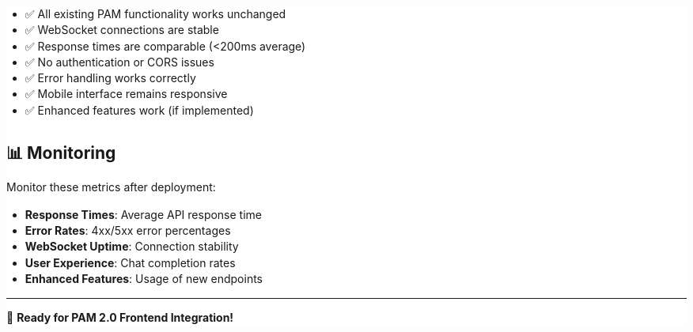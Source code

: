 - ✅ All existing PAM functionality works unchanged
- ✅ WebSocket connections are stable
- ✅ Response times are comparable (<200ms average)
- ✅ No authentication or CORS issues
- ✅ Error handling works correctly
- ✅ Mobile interface remains responsive
- ✅ Enhanced features work (if implemented)

## 📊 Monitoring

Monitor these metrics after deployment:

- **Response Times**: Average API response time
- **Error Rates**: 4xx/5xx error percentages
- **WebSocket Uptime**: Connection stability
- **User Experience**: Chat completion rates
- **Enhanced Features**: Usage of new endpoints

---

🎉 **Ready for PAM 2.0 Frontend Integration!**